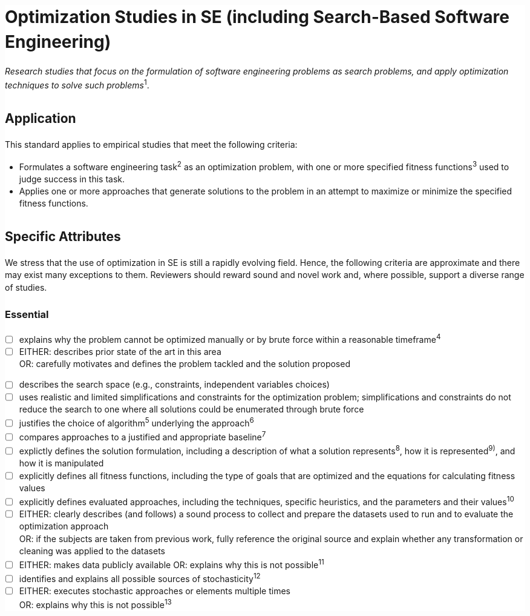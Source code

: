 # Optimization Studies in SE (including Search-Based Software Engineering)
<standard name="Optimization Studies">



*<desc>Research studies that focus on the formulation of software engineering problems as search problems, and apply optimization techniques to solve such problems</desc>*<sup><a class="footnote footnote-ref">1</a></sup>.  



## Application

This standard applies to empirical studies that meet the following criteria:

- Formulates a software engineering task<sup><a class="footnote footnote-ref">2</a></sup> as an optimization problem, with one or more specified fitness functions<sup><a class="footnote footnote-ref">3</a></sup> used to judge success in this task.
- Applies one or more approaches that generate solutions to the problem in an attempt to maximize or minimize the specified fitness functions.

## Specific Attributes
We stress that the use of optimization in SE is still a rapidly evolving field. Hence, the following criteria are approximate and there may exist many exceptions to them. Reviewers should reward sound and novel work and, where possible, support a diverse range of studies.
### Essential
<checklist name="Essential">  

<intro>

- [ ] explains why the problem cannot be optimized manually or by brute force within a reasonable timeframe<sup><a class="footnote footnote-ref">4</a></sup> 
- [ ] EITHER: describes prior state of the art in this area  
      OR: carefully motivates and defines the problem tackled and the solution proposed 

<method>

- [ ] describes the search space (e.g., constraints, independent variables choices)
- [ ] uses realistic and limited simplifications and constraints for the optimization problem; simplifications and constraints do not reduce the search to one where all solutions could be enumerated through brute force
- [ ] justifies the choice of algorithm<sup><a class="footnote footnote-ref">5</a></sup> underlying the approach<sup><a class="footnote footnote-ref">6</a></sup>
- [ ] compares approaches to a justified and appropriate baseline<sup><a class="footnote footnote-ref">7</a></sup>
- [ ] explictly defines the solution formulation, including a description of what a solution represents<sup><a class="footnote footnote-ref">8</a></sup>, how it is represented<sup><a class="footnote footnote-ref">9</a>)</sup>, and how it is manipulated
- [ ] explicitly defines all fitness functions, including the type of goals that are optimized and the equations for calculating fitness values
- [ ] explicitly defines evaluated approaches, including the techniques, specific heuristics, and the parameters and their values<sup><a class="footnote footnote-ref">10</a></sup>
- [ ] EITHER: clearly describes (and follows) a sound process to collect and prepare the datasets used to run and to evaluate the optimization approach  
      OR: if the subjects are taken from previous work, fully reference the original source and explain whether any transformation or cleaning was applied to the datasets
- [ ] EITHER: makes data publicly available 
      OR: explains why this is not possible<sup><a class="footnote footnote-ref">11</a></sup>      
- [ ] identifies and explains all possible sources of stochasticity<sup><a class="footnote footnote-ref">12</a></sup>
- [ ] EITHER: executes stochastic approaches or elements multiple times  
      OR: explains why this is not possible<sup><a class="footnote footnote-ref">13</a></sup>
